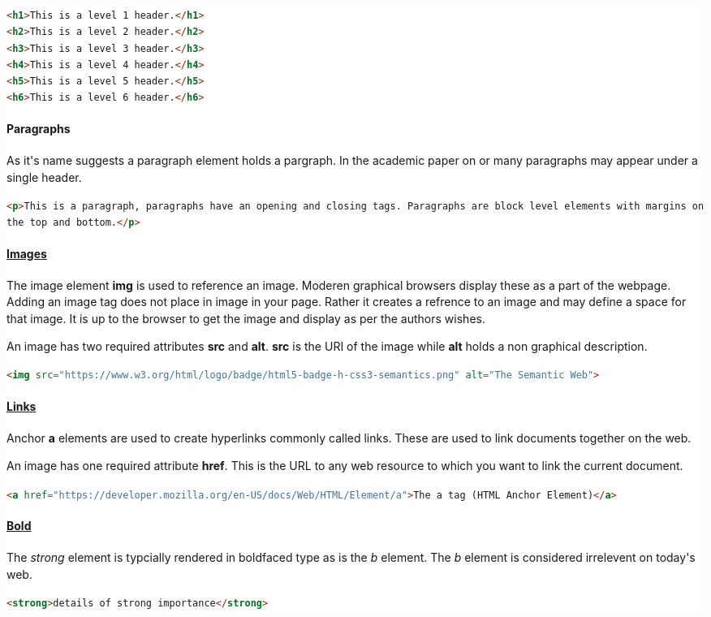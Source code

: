 ```html
<h1>This is a level 1 header.</h1>
<h2>This is a level 2 header.</h2>
<h3>This is a level 3 header.</h3>
<h4>This is a level 4 header.</h4>
<h5>This is a level 5 header.</h5>
<h6>This is a level 6 header.</h6>
```

#### Paragraphs

As it's name suggests a paragraph element holds a pargraph. In the academic paper on or many paragraphs may appear under a single header.

```html
<p>This is a paragraph, paragraphs have an opening and closing tags. Paragraphs are block level elements with margins on the top and bottom.</p>
```

#### [Images](https://developer.mozilla.org/en-US/docs/Web/HTML/Element/img)

The image element **img** is used to reference an image. Moderen graphical browsers display these as a part of the webpage. Adding an image tag does not place in image in your page. Rather it creates a refrence to an image and may define a space for that image. It is up to the browser to get the image and display as per the authors wishes. 

An image has two required attributes **src** and **alt**. **src** is the URI of the image while **alt** holds a non graphical description.

```html
<img src="https://www.w3.org/html/logo/badge/html5-badge-h-css3-semantics.png" alt="The Semantic Web">
```

#### [Links](https://developer.mozilla.org/en-US/docs/Web/HTML/Element/a)

Anchor **a** elements are used to create hyperlinks commonly called links. These are used to link documents together on the web.

An image has one required attribute **href**. This is the URL to any web resource to which you want to link the current document.

```html
<a href="https://developer.mozilla.org/en-US/docs/Web/HTML/Element/a">The a tag (HTML Anchor Element)</a>
```

#### [Bold](https://developer.mozilla.org/en-US/docs/Web/HTML/Element/strong)

The *strong* element is typcially rendered in boldfaced type as is the *b* element. The *b* element is considered irrelevent on today's web.

```html
<strong>details of strong importance</strong>
```
